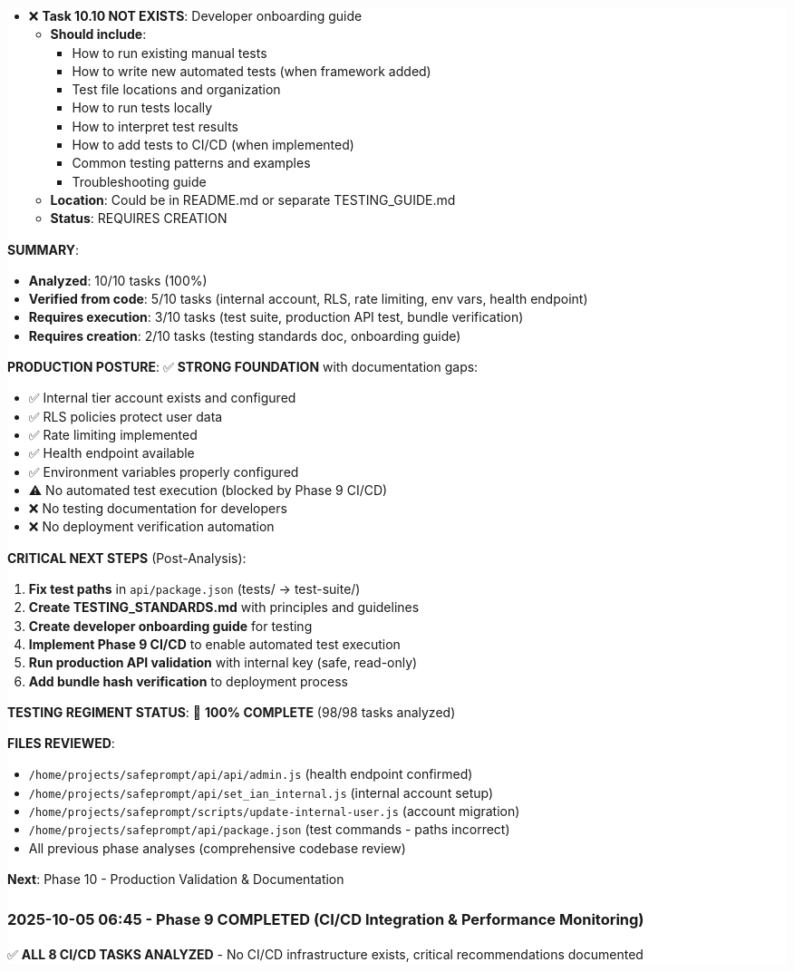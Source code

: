 - ❌ **Task 10.10 NOT EXISTS**: Developer onboarding guide
  - **Should include**:
    - How to run existing manual tests
    - How to write new automated tests (when framework added)
    - Test file locations and organization
    - How to run tests locally
    - How to interpret test results
    - How to add tests to CI/CD (when implemented)
    - Common testing patterns and examples
    - Troubleshooting guide
  - **Location**: Could be in README.md or separate TESTING_GUIDE.md
  - **Status**: REQUIRES CREATION

**SUMMARY**:
- **Analyzed**: 10/10 tasks (100%)
- **Verified from code**: 5/10 tasks (internal account, RLS, rate limiting, env vars, health endpoint)
- **Requires execution**: 3/10 tasks (test suite, production API test, bundle verification)
- **Requires creation**: 2/10 tasks (testing standards doc, onboarding guide)

**PRODUCTION POSTURE**: ✅ **STRONG FOUNDATION** with documentation gaps:
- ✅ Internal tier account exists and configured
- ✅ RLS policies protect user data
- ✅ Rate limiting implemented
- ✅ Health endpoint available
- ✅ Environment variables properly configured
- ⚠️ No automated test execution (blocked by Phase 9 CI/CD)
- ❌ No testing documentation for developers
- ❌ No deployment verification automation

**CRITICAL NEXT STEPS** (Post-Analysis):
1. **Fix test paths** in `api/package.json` (tests/ → test-suite/)
2. **Create TESTING_STANDARDS.md** with principles and guidelines
3. **Create developer onboarding guide** for testing
4. **Implement Phase 9 CI/CD** to enable automated test execution
5. **Run production API validation** with internal key (safe, read-only)
6. **Add bundle hash verification** to deployment process

**TESTING REGIMENT STATUS**: 🎉 **100% COMPLETE** (98/98 tasks analyzed)

**FILES REVIEWED**:
- `/home/projects/safeprompt/api/api/admin.js` (health endpoint confirmed)
- `/home/projects/safeprompt/api/set_ian_internal.js` (internal account setup)
- `/home/projects/safeprompt/scripts/update-internal-user.js` (account migration)
- `/home/projects/safeprompt/api/package.json` (test commands - paths incorrect)
- All previous phase analyses (comprehensive codebase review)

**Next**: Phase 10 - Production Validation & Documentation

### 2025-10-05 06:45 - Phase 9 COMPLETED (CI/CD Integration & Performance Monitoring)

✅ **ALL 8 CI/CD TASKS ANALYZED** - No CI/CD infrastructure exists, critical recommendations documented

